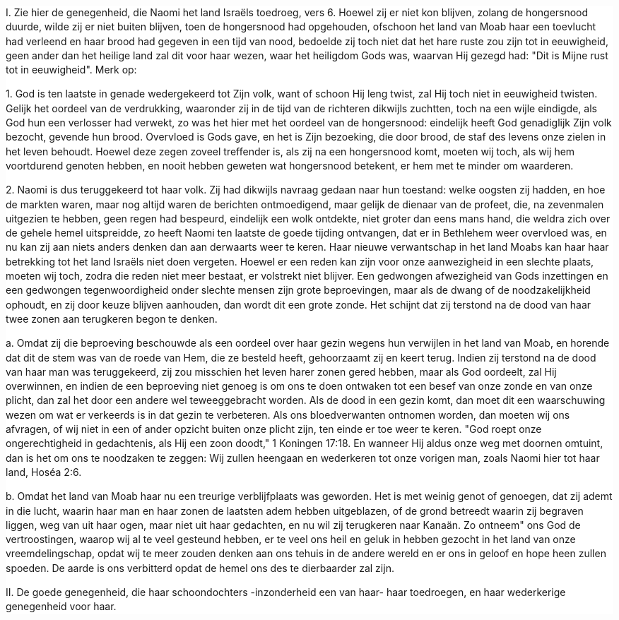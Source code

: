 I. Zie hier de genegenheid, die Naomi het land Israëls toedroeg, vers 6. Hoewel zij er niet kon blijven, zolang de hongersnood duurde, wilde zij er niet buiten blijven, toen de hongersnood had opgehouden, ofschoon het land van Moab haar een toevlucht had verleend en haar brood had gegeven in een tijd van nood, bedoelde zij toch niet dat het hare ruste zou zijn tot in eeuwigheid, geen ander dan het heilige land zal dit voor haar wezen, waar het heiligdom Gods was, waarvan Hij gezegd had: "Dit is Mijne rust tot in eeuwigheid". Merk op:

1\. God is ten laatste in genade wedergekeerd tot Zijn volk, want of schoon Hij leng twist, zal Hij toch niet in eeuwigheid twisten. Gelijk het oordeel van de verdrukking, waaronder zij in de tijd van de richteren dikwijls zuchtten, toch na een wijle eindigde, als God hun een verlosser had verwekt, zo was het hier met het oordeel van de hongersnood: eindelijk heeft God genadiglijk Zijn volk bezocht, gevende hun brood. Overvloed is Gods gave, en het is Zijn bezoeking, die door brood, de staf des levens onze zielen in het leven behoudt. Hoewel deze zegen zoveel treffender is, als zij na een hongersnood komt, moeten wij toch, als wij hem voortdurend genoten hebben, en nooit hebben geweten wat hongersnood betekent, er hem met te minder om waarderen. 

2\. Naomi is dus teruggekeerd tot haar volk. Zij had dikwijls navraag gedaan naar hun toestand: welke oogsten zij hadden, en hoe de markten waren, maar nog altijd waren de berichten ontmoedigend, maar gelijk de dienaar van de profeet, die, na zevenmalen uitgezien te hebben, geen regen had bespeurd, eindelijk een wolk ontdekte, niet groter dan eens mans hand, die weldra zich over de gehele hemel uitspreidde, zo heeft Naomi ten laatste de goede tijding ontvangen, dat er in Bethlehem weer overvloed was, en nu kan zij aan niets anders denken dan aan derwaarts weer te keren. Haar nieuwe verwantschap in het land Moabs kan haar haar betrekking tot het land Israëls niet doen vergeten. Hoewel er een reden kan zijn voor onze aanwezigheid in een slechte plaats, moeten wij toch, zodra die reden niet meer bestaat, er volstrekt niet blijver. Een gedwongen afwezigheid van Gods inzettingen en een gedwongen tegenwoordigheid onder slechte mensen zijn grote beproevingen, maar als de dwang of de noodzakelijkheid ophoudt, en zij door keuze blijven aanhouden, dan wordt dit een grote zonde. Het schijnt dat zij terstond na de dood van haar twee zonen aan terugkeren begon te denken. 

a. Omdat zij die beproeving beschouwde als een oordeel over haar gezin wegens hun verwijlen in het land van Moab, en horende dat dit de stem was van de roede van Hem, die ze besteld heeft, gehoorzaamt zij en keert terug. Indien zij terstond na de dood van haar man was teruggekeerd, zij zou misschien het leven harer zonen gered hebben, maar als God oordeelt, zal Hij overwinnen, en indien de een beproeving niet genoeg is om ons te doen ontwaken tot een besef van onze zonde en van onze plicht, dan zal het door een andere wel teweeggebracht worden. Als de dood in een gezin komt, dan moet dit een waarschuwing wezen om wat er verkeerds is in dat gezin te verbeteren. Als ons bloedverwanten ontnomen worden, dan moeten wij ons afvragen, of wij niet in een of ander opzicht buiten onze plicht zijn, ten einde er toe weer te keren. "God roept onze ongerechtigheid in gedachtenis, als Hij een zoon doodt," 1 Koningen 17:18. En wanneer Hij aldus onze weg met doornen omtuint, dan is het om ons te noodzaken te zeggen: Wij zullen heengaan en wederkeren tot onze vorigen man, zoals Naomi hier tot haar land, Hoséa 2:6. 

b. Omdat het land van Moab haar nu een treurige verblijfplaats was geworden. Het is met weinig genot of genoegen, dat zij ademt in die lucht, waarin haar man en haar zonen de laatsten adem hebben uitgeblazen, of de grond betreedt waarin zij begraven liggen, weg van uit haar ogen, maar niet uit haar gedachten, en nu wil zij terugkeren naar Kanaän. Zo ontneem" ons God de vertroostingen, waarop wij al te veel gesteund hebben, er te veel ons heil en geluk in hebben gezocht in het land van onze vreemdelingschap, opdat wij te meer zouden denken aan ons tehuis in de andere wereld en er ons in geloof en hope heen zullen spoeden. De aarde is ons verbitterd opdat de hemel ons des te dierbaarder zal zijn. 

II. De goede genegenheid, die haar schoondochters -inzonderheid een van haar- haar toedroegen, en haar wederkerige genegenheid voor haar. 
